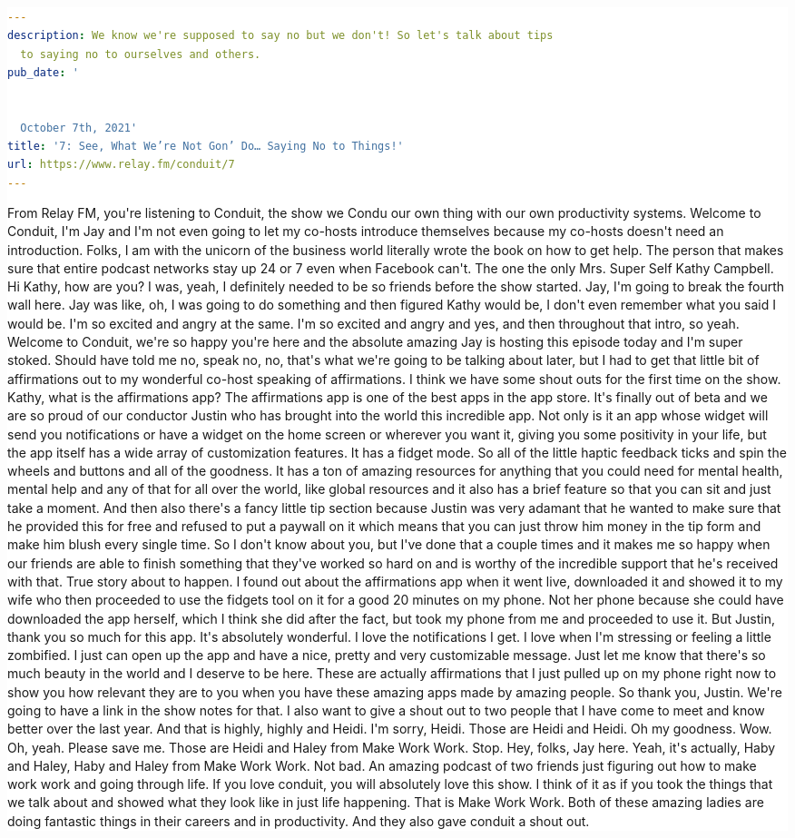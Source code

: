 ```yaml
---
description: We know we're supposed to say no but we don't! So let's talk about tips
  to saying no to ourselves and others.
pub_date: '


  October 7th, 2021'
title: '7: See, What We’re Not Gon’ Do… Saying No to Things!'
url: https://www.relay.fm/conduit/7
---
```


From Relay FM, you're listening to Conduit, the show we Condu our own thing with our own productivity systems. Welcome to Conduit, I'm Jay and I'm not even going to let my co-hosts introduce themselves because my co-hosts doesn't need an introduction.
Folks, I am with the unicorn of the business world literally wrote the book on how to get help. The person that makes sure that entire podcast networks stay up 24 or 7 even when Facebook can't. The one the only Mrs. Super Self Kathy Campbell.
Hi Kathy, how are you? I was, yeah, I definitely needed to be so friends before the show started. Jay, I'm going to break the fourth wall here. Jay was like, oh, I was going to do something and then figured Kathy would be, I don't even remember what you said I would be.
I'm so excited and angry at the same. I'm so excited and angry and yes, and then throughout that intro, so yeah. Welcome to Conduit, we're so happy you're here and the absolute amazing Jay is hosting this episode today and I'm super stoked.
Should have told me no, speak no, no, that's what we're going to be talking about later, but I had to get that little bit of affirmations out to my wonderful co-host speaking of affirmations. I think we have some shout outs for the first time on the show.
Kathy, what is the affirmations app? The affirmations app is one of the best apps in the app store. It's finally out of beta and we are so proud of our conductor Justin who has brought into the world this incredible app.
Not only is it an app whose widget will send you notifications or have a widget on the home screen or wherever you want it, giving you some positivity in your life, but the app itself has a wide array of customization features. It has a fidget mode.
So all of the little haptic feedback ticks and spin the wheels and buttons and all of the goodness.
It has a ton of amazing resources for anything that you could need for mental health, mental help and any of that for all over the world, like global resources and it also has a brief feature so that you can sit and just take a moment.
And then also there's a fancy little tip section because Justin was very adamant that he wanted to make sure that he provided this for free and refused to put a paywall on it which means that you can just throw him money in the tip form and make him blush every single time.
So I don't know about you, but I've done that a couple times and it makes me so happy when our friends are able to finish something that they've worked so hard on and is worthy of the incredible support that he's received with that. True story about to happen.
I found out about the affirmations app when it went live, downloaded it and showed it to my wife who then proceeded to use the fidgets tool on it for a good 20 minutes on my phone.
Not her phone because she could have downloaded the app herself, which I think she did after the fact, but took my phone from me and proceeded to use it. But Justin, thank you so much for this app. It's absolutely wonderful. I love the notifications I get.
I love when I'm stressing or feeling a little zombified. I just can open up the app and have a nice, pretty and very customizable message. Just let me know that there's so much beauty in the world and I deserve to be here.
These are actually affirmations that I just pulled up on my phone right now to show you how relevant they are to you when you have these amazing apps made by amazing people. So thank you, Justin. We're going to have a link in the show notes for that.
I also want to give a shout out to two people that I have come to meet and know better over the last year. And that is highly, highly and Heidi. I'm sorry, Heidi. Those are Heidi and Heidi. Oh my goodness. Wow. Oh, yeah. Please save me. Those are Heidi and Haley from Make Work Work. Stop.
Hey, folks, Jay here. Yeah, it's actually, Haby and Haley, Haby and Haley from Make Work Work. Not bad. An amazing podcast of two friends just figuring out how to make work work and going through life. If you love conduit, you will absolutely love this show.
I think of it as if you took the things that we talk about and showed what they look like in just life happening. That is Make Work Work. Both of these amazing ladies are doing fantastic things in their careers and in productivity. And they also gave conduit a shout out.
